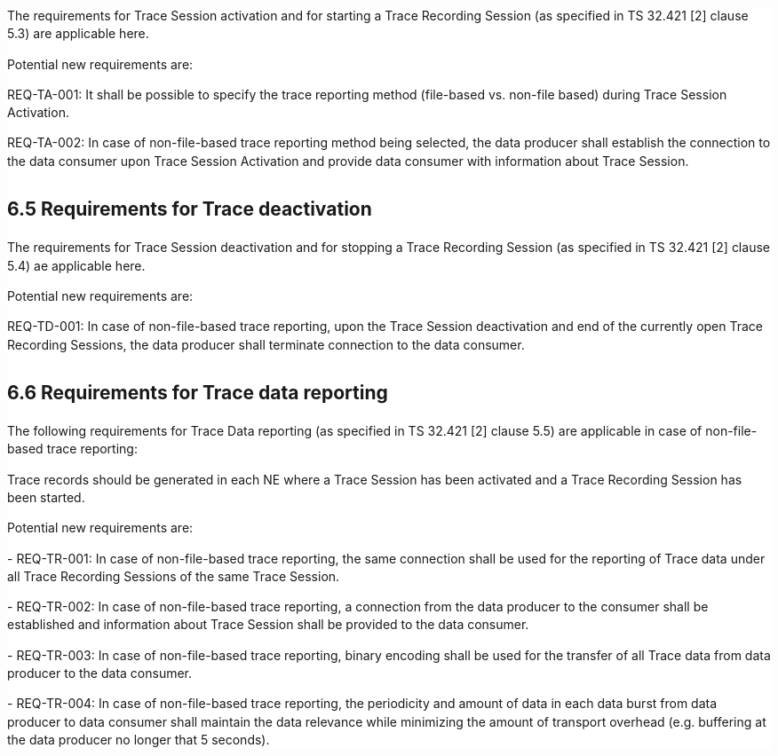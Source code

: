 The requirements for Trace Session activation and for starting a Trace
Recording Session (as specified in TS 32.421 \[2\] clause 5.3) are
applicable here.

Potential new requirements are:

REQ-TA-001: It shall be possible to specify the trace reporting method
(file-based vs. non-file based) during Trace Session Activation.

REQ-TA-002: In case of non-file-based trace reporting method being
selected, the data producer shall establish the connection to the data
consumer upon Trace Session Activation and provide data consumer with
information about Trace Session.

6.5 Requirements for Trace deactivation
---------------------------------------

The requirements for Trace Session deactivation and for stopping a Trace
Recording Session (as specified in TS 32.421 \[2\] clause 5.4) ae
applicable here.

Potential new requirements are:

REQ-TD-001: In case of non-file-based trace reporting, upon the Trace
Session deactivation and end of the currently open Trace Recording
Sessions, the data producer shall terminate connection to the data
consumer.

6.6 Requirements for Trace data reporting
-----------------------------------------

The following requirements for Trace Data reporting (as specified in TS
32.421 \[2\] clause 5.5) are applicable in case of non-file-based trace
reporting:

Trace records should be generated in each NE where a Trace Session has
been activated and a Trace Recording Session has been started.

Potential new requirements are:

\- REQ-TR-001: In case of non-file-based trace reporting, the same
connection shall be used for the reporting of Trace data under all Trace
Recording Sessions of the same Trace Session.

\- REQ-TR-002: In case of non-file-based trace reporting, a connection
from the data producer to the consumer shall be established and
information about Trace Session shall be provided to the data consumer.

\- REQ-TR-003: In case of non-file-based trace reporting, binary
encoding shall be used for the transfer of all Trace data from data
producer to the data consumer.

\- REQ-TR-004: In case of non-file-based trace reporting, the
periodicity and amount of data in each data burst from data producer to
data consumer shall maintain the data relevance while minimizing the
amount of transport overhead (e.g. buffering at the data producer no
longer that 5 seconds).
